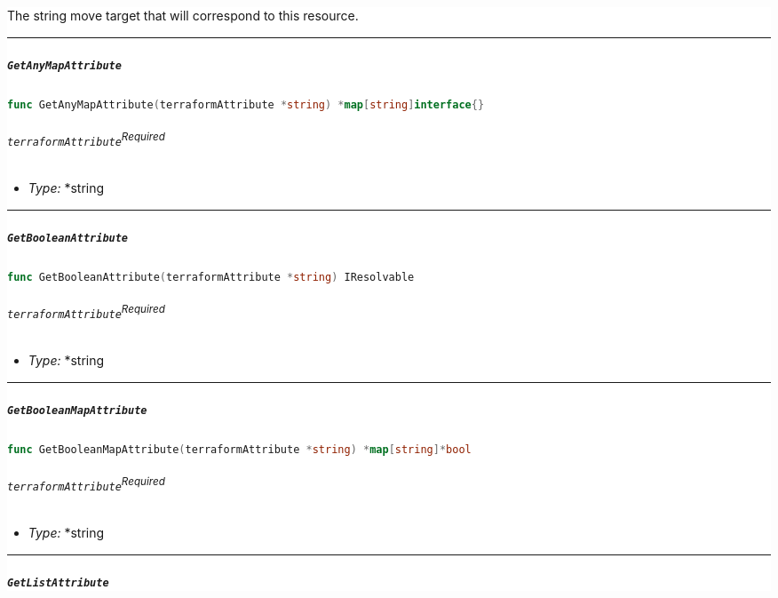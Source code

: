 The string move target that will correspond to this resource.

---

##### `GetAnyMapAttribute` <a name="GetAnyMapAttribute" id="@cdktf/provider-azurerm.redhatOpenshiftCluster.RedhatOpenshiftCluster.getAnyMapAttribute"></a>

```go
func GetAnyMapAttribute(terraformAttribute *string) *map[string]interface{}
```

###### `terraformAttribute`<sup>Required</sup> <a name="terraformAttribute" id="@cdktf/provider-azurerm.redhatOpenshiftCluster.RedhatOpenshiftCluster.getAnyMapAttribute.parameter.terraformAttribute"></a>

- *Type:* *string

---

##### `GetBooleanAttribute` <a name="GetBooleanAttribute" id="@cdktf/provider-azurerm.redhatOpenshiftCluster.RedhatOpenshiftCluster.getBooleanAttribute"></a>

```go
func GetBooleanAttribute(terraformAttribute *string) IResolvable
```

###### `terraformAttribute`<sup>Required</sup> <a name="terraformAttribute" id="@cdktf/provider-azurerm.redhatOpenshiftCluster.RedhatOpenshiftCluster.getBooleanAttribute.parameter.terraformAttribute"></a>

- *Type:* *string

---

##### `GetBooleanMapAttribute` <a name="GetBooleanMapAttribute" id="@cdktf/provider-azurerm.redhatOpenshiftCluster.RedhatOpenshiftCluster.getBooleanMapAttribute"></a>

```go
func GetBooleanMapAttribute(terraformAttribute *string) *map[string]*bool
```

###### `terraformAttribute`<sup>Required</sup> <a name="terraformAttribute" id="@cdktf/provider-azurerm.redhatOpenshiftCluster.RedhatOpenshiftCluster.getBooleanMapAttribute.parameter.terraformAttribute"></a>

- *Type:* *string

---

##### `GetListAttribute` <a name="GetListAttribute" id="@cdktf/provider-azurerm.redhatOpenshiftCluster.RedhatOpenshiftCluster.getListAttribute"></a>
